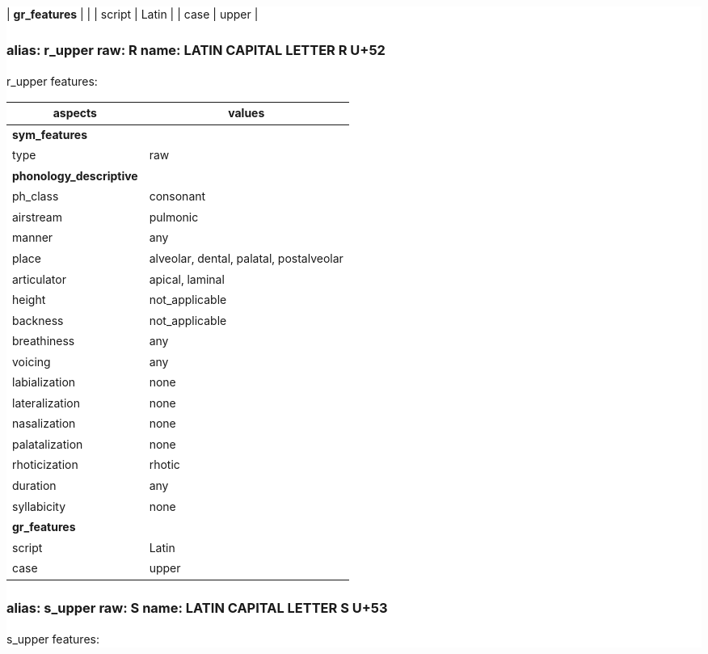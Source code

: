 | **gr_features**           |                |
| script                    | Latin          |
| case                      | upper          |

### alias: r_upper	raw: R	name: LATIN CAPITAL LETTER R U+52
  r_upper features:

| aspects                   | values                                  |
|---------------------------|-----------------------------------------|
| **sym_features**          |                                         |
| type                      | raw                                     |
| **phonology_descriptive** |                                         |
| ph_class                  | consonant                               |
| airstream                 | pulmonic                                |
| manner                    | any                                     |
| place                     | alveolar, dental, palatal, postalveolar |
| articulator               | apical, laminal                         |
| height                    | not_applicable                          |
| backness                  | not_applicable                          |
| breathiness               | any                                     |
| voicing                   | any                                     |
| labialization             | none                                    |
| lateralization            | none                                    |
| nasalization              | none                                    |
| palatalization            | none                                    |
| rhoticization             | rhotic                                  |
| duration                  | any                                     |
| syllabicity               | none                                    |
| **gr_features**           |                                         |
| script                    | Latin                                   |
| case                      | upper                                   |

### alias: s_upper	raw: S	name: LATIN CAPITAL LETTER S U+53
  s_upper features:
